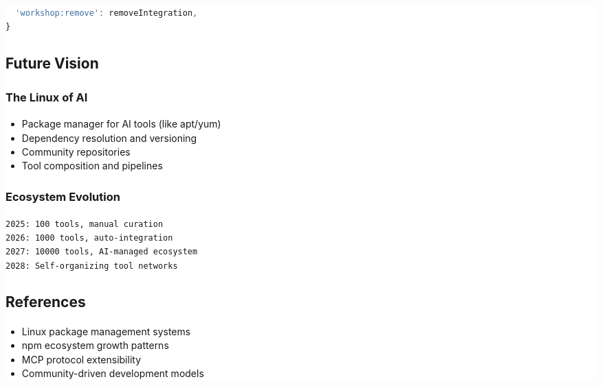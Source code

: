```javascript
  'workshop:remove': removeIntegration,
}
```

## Future Vision

### The Linux of AI

- Package manager for AI tools (like apt/yum)
- Dependency resolution and versioning
- Community repositories
- Tool composition and pipelines

### Ecosystem Evolution

```
2025: 100 tools, manual curation
2026: 1000 tools, auto-integration
2027: 10000 tools, AI-managed ecosystem
2028: Self-organizing tool networks
```

## References

- Linux package management systems
- npm ecosystem growth patterns
- MCP protocol extensibility
- Community-driven development models
